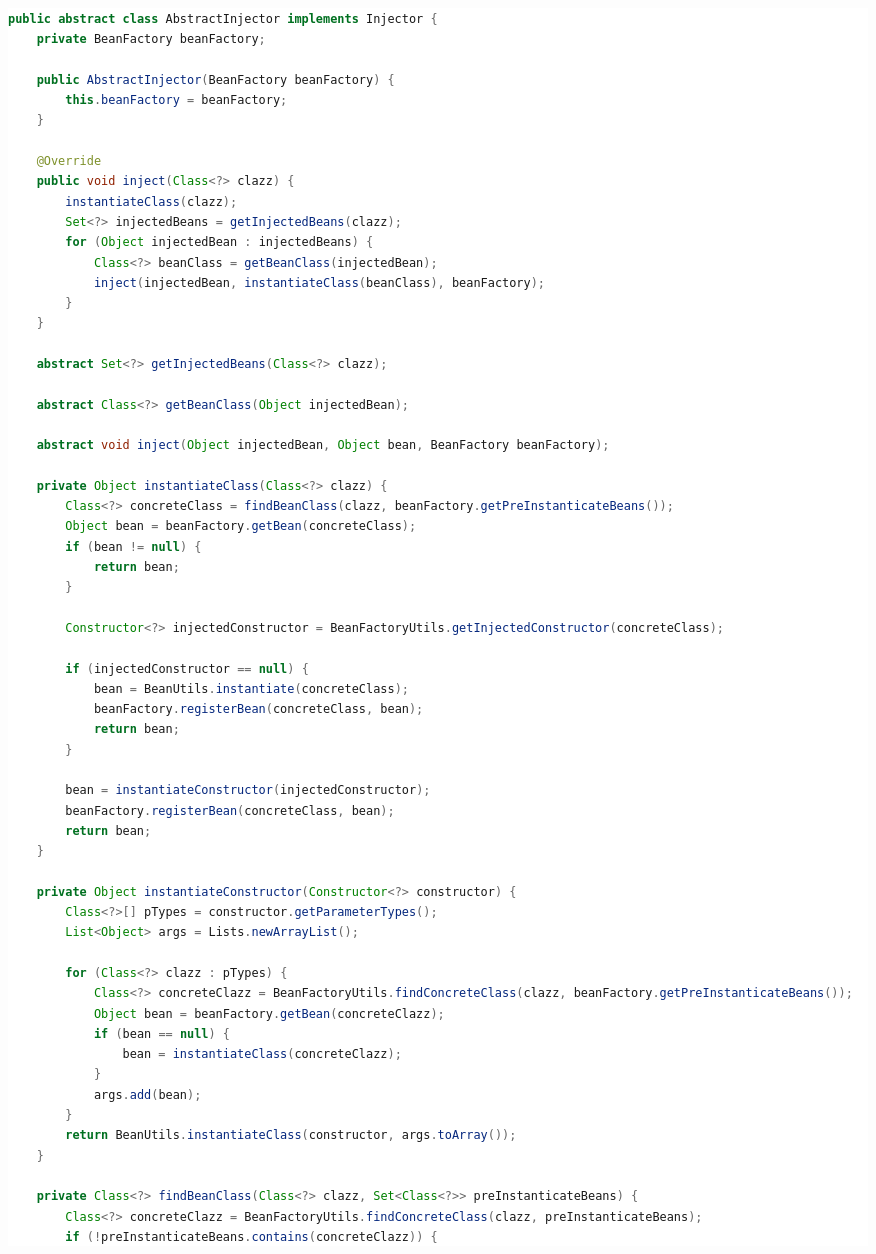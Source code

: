 ```java
public abstract class AbstractInjector implements Injector {
    private BeanFactory beanFactory;

    public AbstractInjector(BeanFactory beanFactory) {
        this.beanFactory = beanFactory;
    }

    @Override
    public void inject(Class<?> clazz) {
        instantiateClass(clazz);
        Set<?> injectedBeans = getInjectedBeans(clazz);
        for (Object injectedBean : injectedBeans) {
            Class<?> beanClass = getBeanClass(injectedBean);
            inject(injectedBean, instantiateClass(beanClass), beanFactory);
        }
    }

    abstract Set<?> getInjectedBeans(Class<?> clazz);

    abstract Class<?> getBeanClass(Object injectedBean);

    abstract void inject(Object injectedBean, Object bean, BeanFactory beanFactory);

    private Object instantiateClass(Class<?> clazz) {
        Class<?> concreteClass = findBeanClass(clazz, beanFactory.getPreInstanticateBeans());
        Object bean = beanFactory.getBean(concreteClass);
        if (bean != null) {
            return bean;
        }

        Constructor<?> injectedConstructor = BeanFactoryUtils.getInjectedConstructor(concreteClass);

        if (injectedConstructor == null) {
            bean = BeanUtils.instantiate(concreteClass);
            beanFactory.registerBean(concreteClass, bean);
            return bean;
        }

        bean = instantiateConstructor(injectedConstructor);
        beanFactory.registerBean(concreteClass, bean);
        return bean;
    }

    private Object instantiateConstructor(Constructor<?> constructor) {
        Class<?>[] pTypes = constructor.getParameterTypes();
        List<Object> args = Lists.newArrayList();

        for (Class<?> clazz : pTypes) {
            Class<?> concreteClazz = BeanFactoryUtils.findConcreteClass(clazz, beanFactory.getPreInstanticateBeans());
            Object bean = beanFactory.getBean(concreteClazz);
            if (bean == null) {
                bean = instantiateClass(concreteClazz);
            }
            args.add(bean);
        }
        return BeanUtils.instantiateClass(constructor, args.toArray());
    }

    private Class<?> findBeanClass(Class<?> clazz, Set<Class<?>> preInstanticateBeans) {
        Class<?> concreteClazz = BeanFactoryUtils.findConcreteClass(clazz, preInstanticateBeans);
        if (!preInstanticateBeans.contains(concreteClazz)) {
```